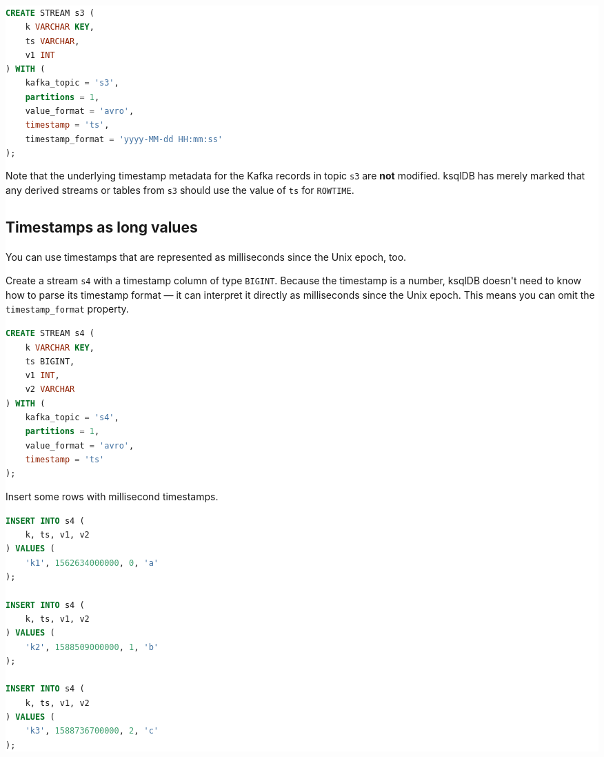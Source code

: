 ```sql
CREATE STREAM s3 (
    k VARCHAR KEY,
    ts VARCHAR,
    v1 INT
) WITH (
    kafka_topic = 's3',
    partitions = 1,
    value_format = 'avro',
    timestamp = 'ts',
    timestamp_format = 'yyyy-MM-dd HH:mm:ss'
);
```

Note that the underlying timestamp metadata for the Kafka records in topic `s3` are **not** modified. ksqlDB has merely marked that any derived streams or tables from `s3` should use the value of `ts` for `ROWTIME`.

## Timestamps as long values

You can use timestamps that are represented as milliseconds since the Unix epoch, too.

Create a stream `s4` with a timestamp column of type `BIGINT`. Because the timestamp is a number, ksqlDB doesn't need to know how to parse its timestamp format — it can interpret it directly as milliseconds since the Unix epoch. This means you can omit the `timestamp_format` property.

```sql
CREATE STREAM s4 (
    k VARCHAR KEY,
    ts BIGINT,
    v1 INT,
    v2 VARCHAR
) WITH (
    kafka_topic = 's4',
    partitions = 1,
    value_format = 'avro',
    timestamp = 'ts'
);
```

Insert some rows with millisecond timestamps.

```sql
INSERT INTO s4 (
    k, ts, v1, v2
) VALUES (
    'k1', 1562634000000, 0, 'a'
);

INSERT INTO s4 (
    k, ts, v1, v2
) VALUES (
    'k2', 1588509000000, 1, 'b'
);

INSERT INTO s4 (
    k, ts, v1, v2
) VALUES (
    'k3', 1588736700000, 2, 'c'
);
```
